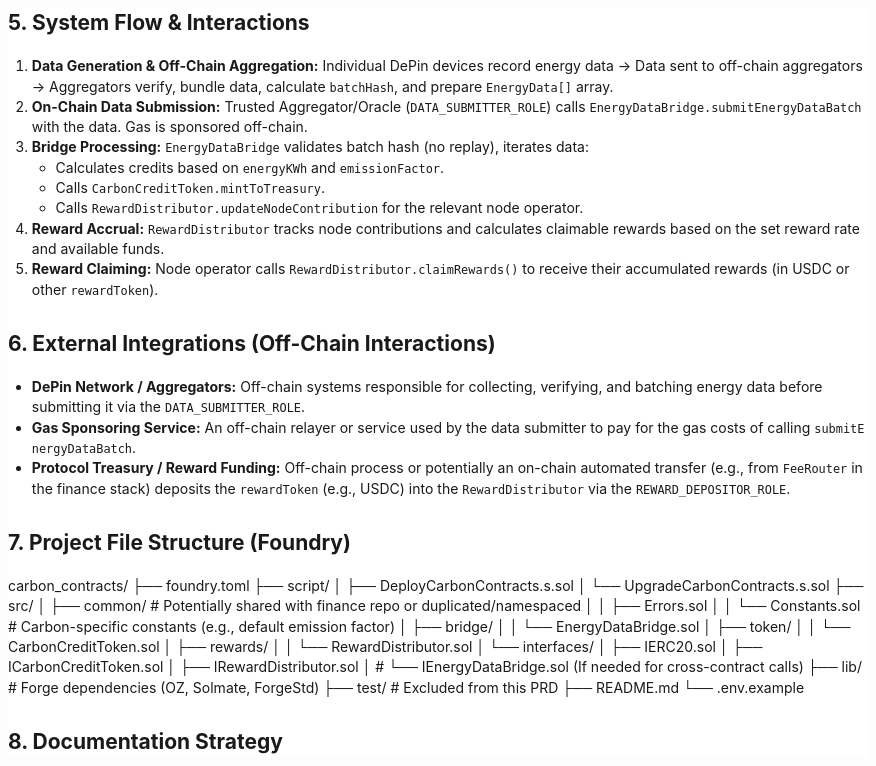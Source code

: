 ## 5. System Flow & Interactions

1.  **Data Generation & Off-Chain Aggregation:** Individual DePin devices record energy data -> Data sent to off-chain aggregators -> Aggregators verify, bundle data, calculate `batchHash`, and prepare `EnergyData[]` array.
2.  **On-Chain Data Submission:** Trusted Aggregator/Oracle (`DATA_SUBMITTER_ROLE`) calls `EnergyDataBridge.submitEnergyDataBatch` with the data. Gas is sponsored off-chain.
3.  **Bridge Processing:** `EnergyDataBridge` validates batch hash (no replay), iterates data:
    * Calculates credits based on `energyKWh` and `emissionFactor`.
    * Calls `CarbonCreditToken.mintToTreasury`.
    * Calls `RewardDistributor.updateNodeContribution` for the relevant node operator.
4.  **Reward Accrual:** `RewardDistributor` tracks node contributions and calculates claimable rewards based on the set reward rate and available funds.
5.  **Reward Claiming:** Node operator calls `RewardDistributor.claimRewards()` to receive their accumulated rewards (in USDC or other `rewardToken`).

## 6. External Integrations (Off-Chain Interactions)

* **DePin Network / Aggregators:** Off-chain systems responsible for collecting, verifying, and batching energy data before submitting it via the `DATA_SUBMITTER_ROLE`.
* **Gas Sponsoring Service:** An off-chain relayer or service used by the data submitter to pay for the gas costs of calling `submitEnergyDataBatch`.
* **Protocol Treasury / Reward Funding:** Off-chain process or potentially an on-chain automated transfer (e.g., from `FeeRouter` in the finance stack) deposits the `rewardToken` (e.g., USDC) into the `RewardDistributor` via the `REWARD_DEPOSITOR_ROLE`.

## 7. Project File Structure (Foundry)
carbon_contracts/
├── foundry.toml
├── script/
│   ├── DeployCarbonContracts.s.sol
│   └── UpgradeCarbonContracts.s.sol
├── src/
│   ├── common/ # Potentially shared with finance repo or duplicated/namespaced
│   │   ├── Errors.sol
│   │   └── Constants.sol # Carbon-specific constants (e.g., default emission factor)
│   ├── bridge/
│   │   └── EnergyDataBridge.sol
│   ├── token/
│   │   └── CarbonCreditToken.sol
│   ├── rewards/
│   │   └── RewardDistributor.sol
│   └── interfaces/
│       ├── IERC20.sol
│       ├── ICarbonCreditToken.sol
│       ├── IRewardDistributor.sol
│     # └── IEnergyDataBridge.sol (If needed for cross-contract calls)
├── lib/ # Forge dependencies (OZ, Solmate, ForgeStd)
├── test/ # Excluded from this PRD
├── README.md
└── .env.example
## 8. Documentation Strategy
